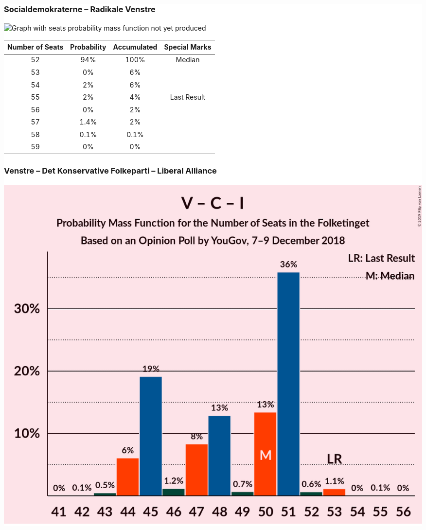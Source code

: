 ### Socialdemokraterne – Radikale Venstre

![Graph with seats probability mass function not yet produced](2018-12-09-YouGov-coalitions-seats-pmf-a–b.png "Seats Probability Mass Function")

| Number of Seats | Probability | Accumulated | Special Marks |
|:---------------:|:-----------:|:-----------:|:-------------:|
| 52 | 94% | 100% | Median |
| 53 | 0% | 6% |  |
| 54 | 2% | 6% |  |
| 55 | 2% | 4% | Last Result |
| 56 | 0% | 2% |  |
| 57 | 1.4% | 2% |  |
| 58 | 0.1% | 0.1% |  |
| 59 | 0% | 0% |  |

### Venstre – Det Konservative Folkeparti – Liberal Alliance

![Graph with seats probability mass function not yet produced](2018-12-09-YouGov-coalitions-seats-pmf-v–c–i.png "Seats Probability Mass Function")
